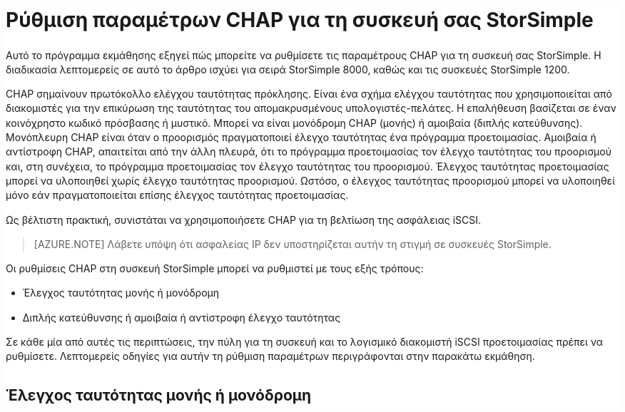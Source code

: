 <properties 
   pageTitle="Ρύθμιση παραμέτρων CHAP για τη συσκευή σας StorSimple | Microsoft Azure"
   description="Περιγράφει τον τρόπο ρύθμισης των παραμέτρων του πρωτοκόλλου ελέγχου ταυτότητας συγχρονισμός πρόκληση (CHAP) σε μια συσκευή StorSimple."
   services="storsimple"
   documentationCenter=""
   authors="alkohli"
   manager="carmonm"
   editor="" />
<tags 
   ms.service="storsimple"
   ms.devlang="NA"
   ms.topic="article"
   ms.tgt_pltfrm="na"
   ms.workload="TBD"
   ms.date="08/17/2016"
   ms.author="alkohli" />

# <a name="configure-chap-for-your-storsimple-device"></a>Ρύθμιση παραμέτρων CHAP για τη συσκευή σας StorSimple

Αυτό το πρόγραμμα εκμάθησης εξηγεί πώς μπορείτε να ρυθμίσετε τις παραμέτρους CHAP για τη συσκευή σας StorSimple. Η διαδικασία λεπτομερείς σε αυτό το άρθρο ισχύει για σειρά StorSimple 8000, καθώς και τις συσκευές StorSimple 1200.

CHAP σημαίνουν πρωτόκολλο ελέγχου ταυτότητας πρόκλησης. Είναι ένα σχήμα ελέγχου ταυτότητας που χρησιμοποιείται από διακομιστές για την επικύρωση της ταυτότητας του απομακρυσμένους υπολογιστές-πελάτες. Η επαλήθευση βασίζεται σε έναν κοινόχρηστο κωδικό πρόσβασης ή μυστικό. Μπορεί να είναι μονόδρομη CHAP (μονής) ή αμοιβαία (διπλής κατεύθυνσης). Μονόπλευρη CHAP είναι όταν ο προορισμός πραγματοποιεί έλεγχο ταυτότητας ένα πρόγραμμα προετοιμασίας. Αμοιβαία ή αντίστροφη CHAP, απαιτείται από την άλλη πλευρά, ότι το πρόγραμμα προετοιμασίας τον έλεγχο ταυτότητας του προορισμού και, στη συνέχεια, το πρόγραμμα προετοιμασίας τον έλεγχο ταυτότητας του προορισμού. Έλεγχος ταυτότητας προετοιμασίας μπορεί να υλοποιηθεί χωρίς έλεγχο ταυτότητας προορισμού. Ωστόσο, ο έλεγχος ταυτότητας προορισμού μπορεί να υλοποιηθεί μόνο εάν πραγματοποιείται επίσης έλεγχος ταυτότητας προετοιμασίας. 

Ως βέλτιστη πρακτική, συνιστάται να χρησιμοποιήσετε CHAP για τη βελτίωση της ασφάλειας iSCSI.

>[AZURE.NOTE] Λάβετε υπόψη ότι ασφαλείας IP δεν υποστηρίζεται αυτήν τη στιγμή σε συσκευές StorSimple.

Οι ρυθμίσεις CHAP στη συσκευή StorSimple μπορεί να ρυθμιστεί με τους εξής τρόπους:

- Έλεγχος ταυτότητας μονής ή μονόδρομη

- Διπλής κατεύθυνσης ή αμοιβαία ή αντίστροφη έλεγχο ταυτότητας

Σε κάθε μία από αυτές τις περιπτώσεις, την πύλη για τη συσκευή και το λογισμικό διακομιστή iSCSI προετοιμασίας πρέπει να ρυθμίσετε. Λεπτομερείς οδηγίες για αυτήν τη ρύθμιση παραμέτρων περιγράφονται στην παρακάτω εκμάθηση.

## <a name="unidirectional-or-one-way-authentication"></a>Έλεγχος ταυτότητας μονής ή μονόδρομη
